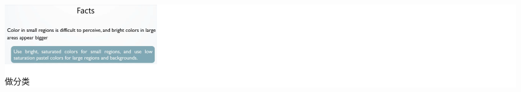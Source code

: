   <img src="0708(上午)-可视化设计与编码(陈晴)/image-20200708103430926.png" alt="image-20200708103430926" style="zoom:25%;" />

 做分类


